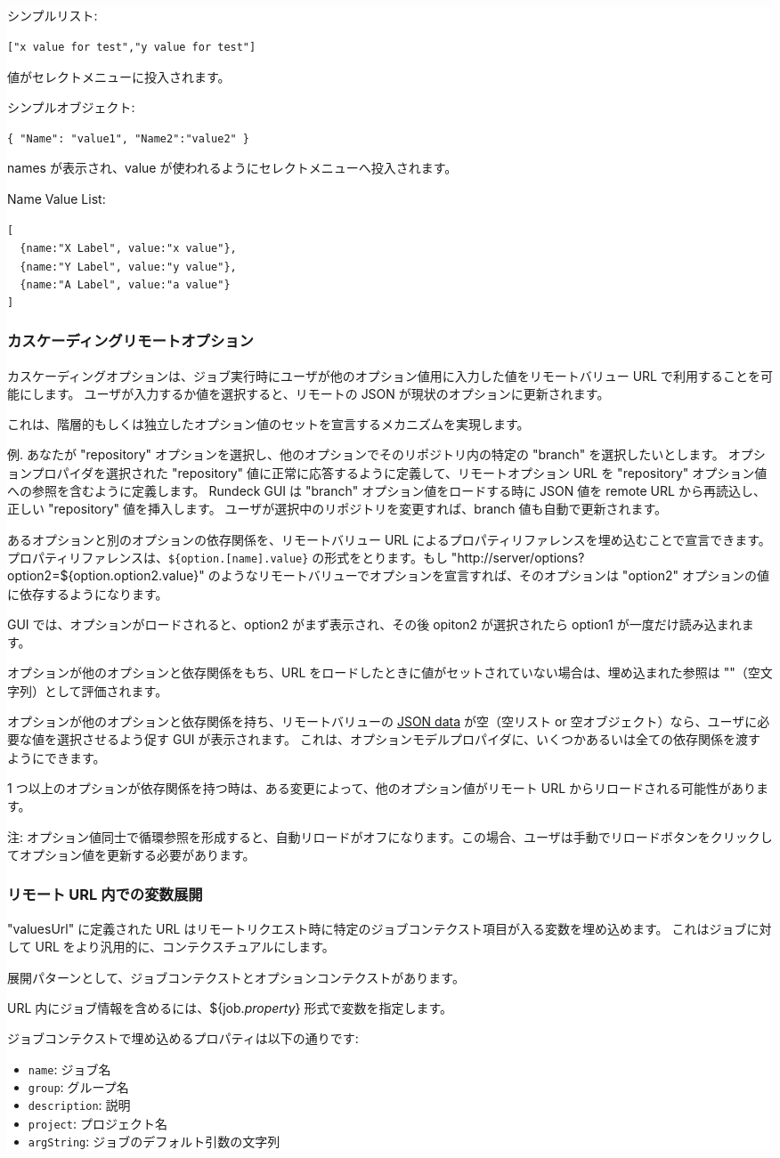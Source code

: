シンプルリスト:

    ["x value for test","y value for test"]

値がセレクトメニューに投入されます。

シンプルオブジェクト:

    { "Name": "value1", "Name2":"value2" }

names が表示され、value が使われるようにセレクトメニューへ投入されます。

Name Value List:
 
    [
      {name:"X Label", value:"x value"},
      {name:"Y Label", value:"y value"},
      {name:"A Label", value:"a value"}
    ] 

### カスケーディングリモートオプション

カスケーディングオプションは、ジョブ実行時にユーザが他のオプション値用に入力した値をリモートバリュー URL で利用することを可能にします。
ユーザが入力するか値を選択すると、リモートの JSON が現状のオプションに更新されます。

これは、階層的もしくは独立したオプション値のセットを宣言するメカニズムを実現します。

例. あなたが "repository" オプションを選択し、他のオプションでそのリポジトリ内の特定の "branch" を選択したいとします。
オプションプロパイダを選択された "repository" 値に正常に応答するように定義して、リモートオプション URL を "repository" オプション値への参照を含むように定義します。
Rundeck GUI は "branch" オプション値をロードする時に JSON 値を remote URL から再読込し、正しい "repository" 値を挿入します。
ユーザが選択中のリポジトリを変更すれば、branch 値も自動で更新されます。

あるオプションと別のオプションの依存関係を、リモートバリュー URL によるプロパティリファレンスを埋め込むことで宣言できます。
プロパティリファレンスは、`${option.[name].value}` の形式をとります。もし "http://server/options?option2=${option.option2.value}" のようなリモートバリューでオプションを宣言すれば、そのオプションは "option2" オプションの値に依存するようになります。

GUI では、オプションがロードされると、option2 がまず表示され、その後 opiton2 が選択されたら option1 が一度だけ読み込まれます。

オプションが他のオプションと依存関係をもち、URL をロードしたときに値がセットされていない場合は、埋め込まれた参照は ""（空文字列）として評価されます。

オプションが他のオプションと依存関係を持ち、リモートバリューの [JSON data](#json-data) が空（空リスト or 空オブジェクト）なら、ユーザに必要な値を選択させるよう促す GUI が表示されます。
これは、オプションモデルプロパイダに、いくつかあるいは全ての依存関係を渡すようにできます。

1 つ以上のオプションが依存関係を持つ時は、ある変更によって、他のオプション値がリモート URL からリロードされる可能性があります。

注: オプション値同士で循環参照を形成すると、自動リロードがオフになります。この場合、ユーザは手動でリロードボタンをクリックしてオプション値を更新する必要があります。

### リモート URL 内での変数展開

"valuesUrl" に定義された URL はリモートリクエスト時に特定のジョブコンテクスト項目が入る変数を埋め込めます。
これはジョブに対して URL をより汎用的に、コンテクスチュアルにします。

展開パターンとして、ジョブコンテクストとオプションコンテクストがあります。

URL 内にジョブ情報を含めるには、${job._property_} 形式で変数を指定します。

ジョブコンテクストで埋め込めるプロパティは以下の通りです:

* `name`: ジョブ名
* `group`: グループ名
* `description`: 説明
* `project`: プロジェクト名
* `argString`: ジョブのデフォルト引数の文字列


[Hudson]: http://hudson-ci.org/
[Hudson API]: http://wiki.hudson-ci.org/display/HUDSON/Remote+access+API
[JSON]: http://www.json.org/
[Yum]: http://yum.baseurl.org/
[RPM]: http://www.rpm.org/
[repoquery]: http://linux.die.net/man/1/repoquery
